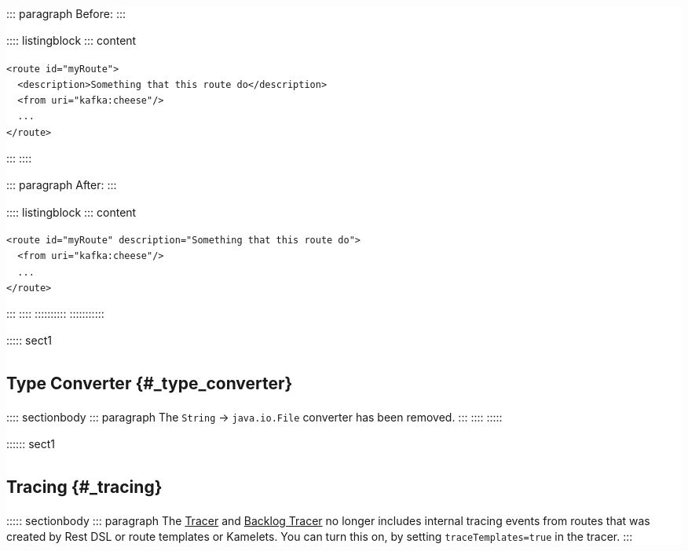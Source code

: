::: paragraph
Before:
:::

:::: listingblock
::: content
``` highlight
<route id="myRoute">
  <description>Something that this route do</description>
  <from uri="kafka:cheese"/>
  ...
</route>
```
:::
::::

::: paragraph
After:
:::

:::: listingblock
::: content
``` highlight
<route id="myRoute" description="Something that this route do">
  <from uri="kafka:cheese"/>
  ...
</route>
```
:::
::::
::::::::::
:::::::::::

::::: sect1
## Type Converter {#_type_converter}

:::: sectionbody
::: paragraph
The `String` → `java.io.File` converter has been removed.
:::
::::
:::::

:::::: sect1
## Tracing {#_tracing}

::::: sectionbody
::: paragraph
The [Tracer](tracer.html) and [Backlog Tracer](backlog-tracer.html) no
longer includes internal tracing events from routes that was created by
Rest DSL or route templates or Kamelets. You can turn this on, by
setting `traceTemplates=true` in the tracer.
:::
